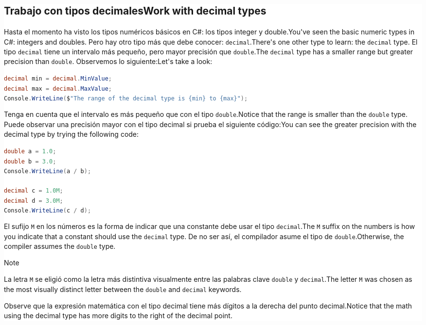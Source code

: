 ## <a name="work-with-decimal-types"></a><span data-ttu-id="093d7-208">Trabajo con tipos decimales</span><span class="sxs-lookup"><span data-stu-id="093d7-208">Work with decimal types</span></span>

<span data-ttu-id="093d7-209">Hasta el momento ha visto los tipos numéricos básicos en C#: los tipos integer y double.</span><span class="sxs-lookup"><span data-stu-id="093d7-209">You've seen the basic numeric types in C#: integers and doubles.</span></span> <span data-ttu-id="093d7-210">Pero hay otro tipo más que debe conocer: `decimal`.</span><span class="sxs-lookup"><span data-stu-id="093d7-210">There's one other type to learn: the `decimal` type.</span></span> <span data-ttu-id="093d7-211">El tipo `decimal` tiene un intervalo más pequeño, pero mayor precisión que `double`.</span><span class="sxs-lookup"><span data-stu-id="093d7-211">The `decimal` type has a smaller range but greater precision than `double`.</span></span> <span data-ttu-id="093d7-212">Observemos lo siguiente:</span><span class="sxs-lookup"><span data-stu-id="093d7-212">Let's take a look:</span></span>

```csharp
decimal min = decimal.MinValue;
decimal max = decimal.MaxValue;
Console.WriteLine($"The range of the decimal type is {min} to {max}");
```

<span data-ttu-id="093d7-213">Tenga en cuenta que el intervalo es más pequeño que con el tipo `double`.</span><span class="sxs-lookup"><span data-stu-id="093d7-213">Notice that the range is smaller than the `double` type.</span></span> <span data-ttu-id="093d7-214">Puede observar una precisión mayor con el tipo decimal si prueba el siguiente código:</span><span class="sxs-lookup"><span data-stu-id="093d7-214">You can see the greater precision with the decimal type by trying the following code:</span></span>

```csharp
double a = 1.0;
double b = 3.0;
Console.WriteLine(a / b);

decimal c = 1.0M;
decimal d = 3.0M;
Console.WriteLine(c / d);
```

<span data-ttu-id="093d7-215">El sufijo `M` en los números es la forma de indicar que una constante debe usar el tipo `decimal`.</span><span class="sxs-lookup"><span data-stu-id="093d7-215">The `M` suffix on the numbers is how you indicate that a constant should use the `decimal` type.</span></span> <span data-ttu-id="093d7-216">De no ser así, el compilador asume el tipo de `double`.</span><span class="sxs-lookup"><span data-stu-id="093d7-216">Otherwise, the compiler assumes the `double` type.</span></span>

> [!NOTE]
> <span data-ttu-id="093d7-217">La letra `M` se eligió como la letra más distintiva visualmente entre las palabras clave `double` y `decimal`.</span><span class="sxs-lookup"><span data-stu-id="093d7-217">The letter `M` was chosen as the most visually distinct letter between the `double` and `decimal` keywords.</span></span>

<span data-ttu-id="093d7-218">Observe que la expresión matemática con el tipo decimal tiene más dígitos a la derecha del punto decimal.</span><span class="sxs-lookup"><span data-stu-id="093d7-218">Notice that the math using the decimal type has more digits to the right of the decimal point.</span></span>

